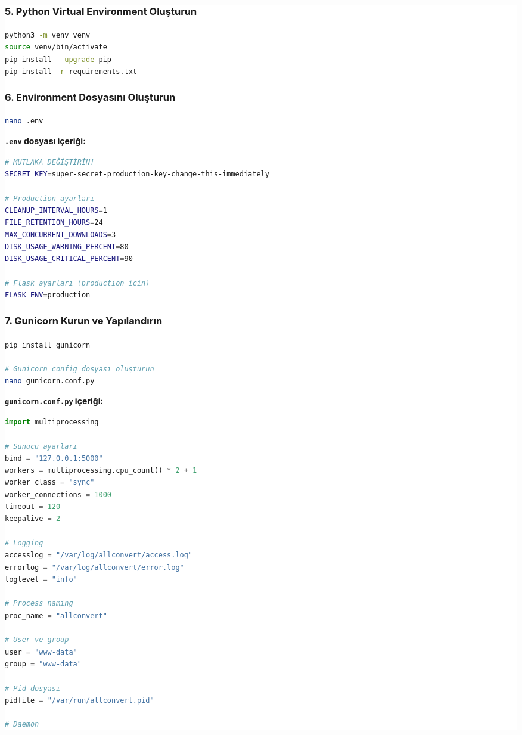 ### 5. Python Virtual Environment Oluşturun
```bash
python3 -m venv venv
source venv/bin/activate
pip install --upgrade pip
pip install -r requirements.txt
```

### 6. Environment Dosyasını Oluşturun
```bash
nano .env
```

**`.env` dosyası içeriği:**
```bash
# MUTLAKA DEĞİŞTİRİN!
SECRET_KEY=super-secret-production-key-change-this-immediately

# Production ayarları
CLEANUP_INTERVAL_HOURS=1
FILE_RETENTION_HOURS=24
MAX_CONCURRENT_DOWNLOADS=3
DISK_USAGE_WARNING_PERCENT=80
DISK_USAGE_CRITICAL_PERCENT=90

# Flask ayarları (production için)
FLASK_ENV=production
```

### 7. Gunicorn Kurun ve Yapılandırın
```bash
pip install gunicorn

# Gunicorn config dosyası oluşturun
nano gunicorn.conf.py
```

**`gunicorn.conf.py` içeriği:**
```python
import multiprocessing

# Sunucu ayarları
bind = "127.0.0.1:5000"
workers = multiprocessing.cpu_count() * 2 + 1
worker_class = "sync"
worker_connections = 1000
timeout = 120
keepalive = 2

# Logging
accesslog = "/var/log/allconvert/access.log"
errorlog = "/var/log/allconvert/error.log"
loglevel = "info"

# Process naming
proc_name = "allconvert"

# User ve group
user = "www-data"
group = "www-data"

# Pid dosyası
pidfile = "/var/run/allconvert.pid"

# Daemon
```